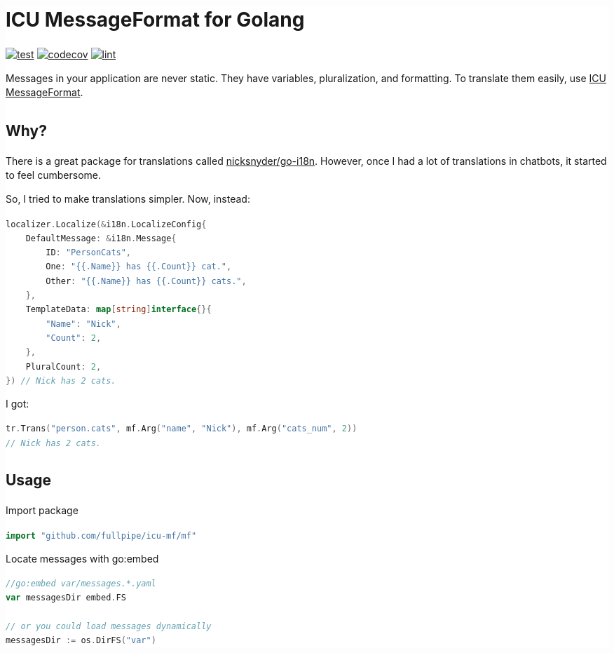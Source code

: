 # ICU MessageFormat for Golang

[![test](https://github.com/fullpipe/icu-mf/actions/workflows/test.yml/badge.svg)](https://github.com/fullpipe/icu-mf/actions/workflows/test.yml)
[![codecov](https://codecov.io/github/fullpipe/icu-mf/graph/badge.svg?token=W6C02M3BFQ)](https://codecov.io/github/fullpipe/icu-mf)
[![lint](https://github.com/fullpipe/icu-mf/actions/workflows/lint.yml/badge.svg)](https://github.com/fullpipe/icu-mf/actions/workflows/lint.yml)

Messages in your application are never static. They have variables, pluralization, and formatting.
To translate them easily, use [ICU MessageFormat](https://unicode-org.github.io/icu/userguide/format_parse/messages/).

## Why?

There is a great package for translations called [nicksnyder/go-i18n](https://github.com/nicksnyder/go-i18n).
However, once I had a lot of translations in chatbots, it started to feel cumbersome.

So, I tried to make translations simpler. Now, instead:

```go
localizer.Localize(&i18n.LocalizeConfig{
    DefaultMessage: &i18n.Message{
        ID: "PersonCats",
        One: "{{.Name}} has {{.Count}} cat.",
        Other: "{{.Name}} has {{.Count}} cats.",
    },
    TemplateData: map[string]interface{}{
        "Name": "Nick",
        "Count": 2,
    },
    PluralCount: 2,
}) // Nick has 2 cats.
```

I got:

```go
tr.Trans("person.cats", mf.Arg("name", "Nick"), mf.Arg("cats_num", 2))
// Nick has 2 cats.
```

## Usage

Import package

```go
import "github.com/fullpipe/icu-mf/mf"
```

Locate messages with go:embed

```go
//go:embed var/messages.*.yaml
var messagesDir embed.FS

// or you could load messages dynamically
messagesDir := os.DirFS("var")
```
